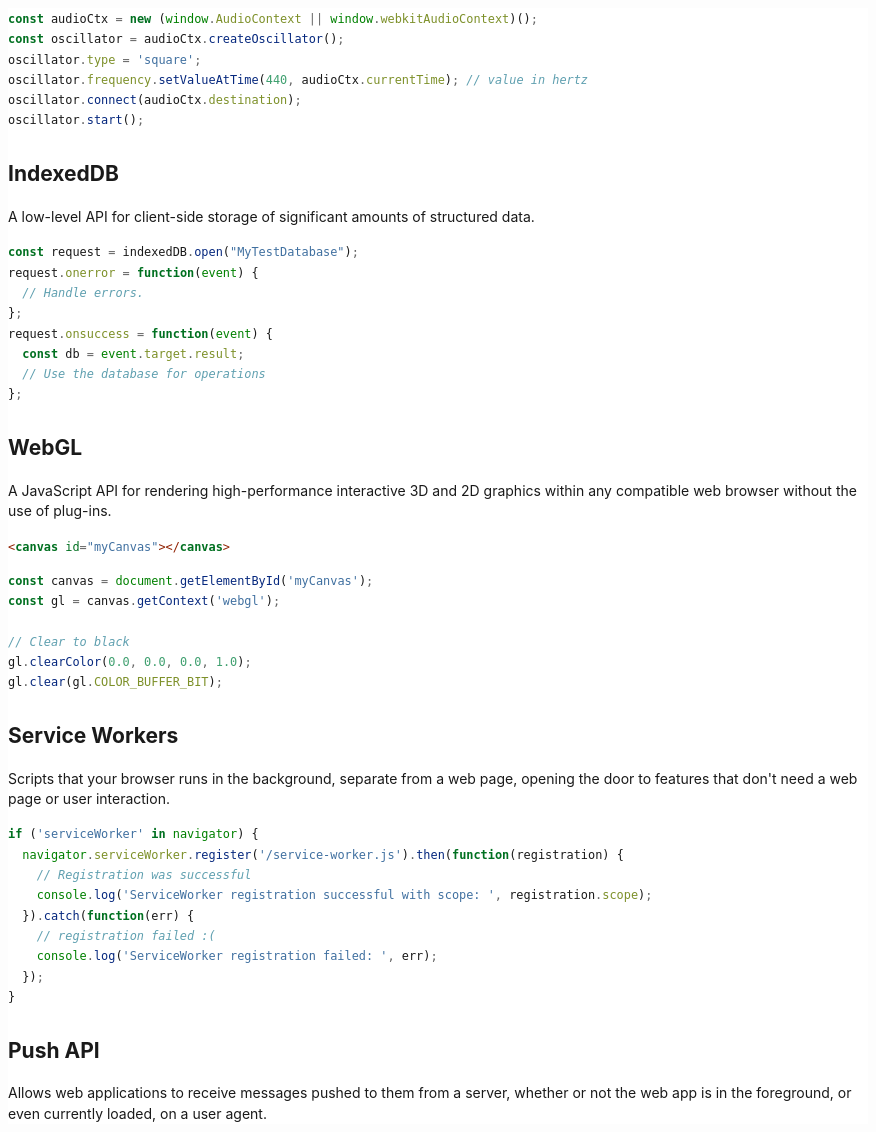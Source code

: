 ```javascript
const audioCtx = new (window.AudioContext || window.webkitAudioContext)();
const oscillator = audioCtx.createOscillator();
oscillator.type = 'square';
oscillator.frequency.setValueAtTime(440, audioCtx.currentTime); // value in hertz
oscillator.connect(audioCtx.destination);
oscillator.start();
```
## IndexedDB
A low-level API for client-side storage of significant amounts of structured data.

```javascript
const request = indexedDB.open("MyTestDatabase");
request.onerror = function(event) {
  // Handle errors.
};
request.onsuccess = function(event) {
  const db = event.target.result;
  // Use the database for operations
};
```
## WebGL
A JavaScript API for rendering high-performance interactive 3D and 2D graphics within any compatible web browser without the use of plug-ins.

```html
<canvas id="myCanvas"></canvas>
```
```javascript
const canvas = document.getElementById('myCanvas');
const gl = canvas.getContext('webgl');

// Clear to black
gl.clearColor(0.0, 0.0, 0.0, 1.0);
gl.clear(gl.COLOR_BUFFER_BIT);
```
## Service Workers
Scripts that your browser runs in the background, separate from a web page, opening the door to features that don't need a web page or user interaction.

```javascript
if ('serviceWorker' in navigator) {
  navigator.serviceWorker.register('/service-worker.js').then(function(registration) {
    // Registration was successful
    console.log('ServiceWorker registration successful with scope: ', registration.scope);
  }).catch(function(err) {
    // registration failed :(
    console.log('ServiceWorker registration failed: ', err);
  });
}
```
## Push API
Allows web applications to receive messages pushed to them from a server, whether or not the web app is in the foreground, or even currently loaded, on a user agent.
